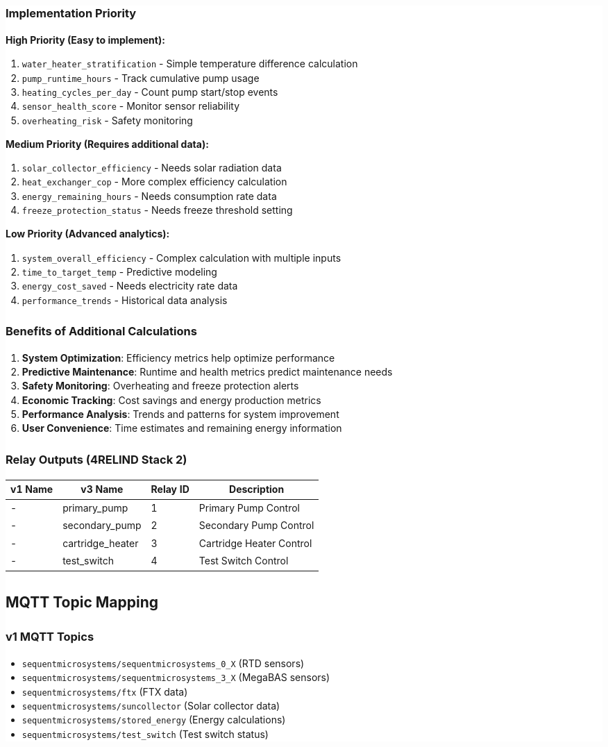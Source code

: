 ### Implementation Priority

**High Priority (Easy to implement):**
1. `water_heater_stratification` - Simple temperature difference calculation
2. `pump_runtime_hours` - Track cumulative pump usage
3. `heating_cycles_per_day` - Count pump start/stop events
4. `sensor_health_score` - Monitor sensor reliability
5. `overheating_risk` - Safety monitoring

**Medium Priority (Requires additional data):**
1. `solar_collector_efficiency` - Needs solar radiation data
2. `heat_exchanger_cop` - More complex efficiency calculation
3. `energy_remaining_hours` - Needs consumption rate data
4. `freeze_protection_status` - Needs freeze threshold setting

**Low Priority (Advanced analytics):**
1. `system_overall_efficiency` - Complex calculation with multiple inputs
2. `time_to_target_temp` - Predictive modeling
3. `energy_cost_saved` - Needs electricity rate data
4. `performance_trends` - Historical data analysis

### Benefits of Additional Calculations

1. **System Optimization**: Efficiency metrics help optimize performance
2. **Predictive Maintenance**: Runtime and health metrics predict maintenance needs
3. **Safety Monitoring**: Overheating and freeze protection alerts
4. **Economic Tracking**: Cost savings and energy production metrics
5. **Performance Analysis**: Trends and patterns for system improvement
6. **User Convenience**: Time estimates and remaining energy information

### Relay Outputs (4RELIND Stack 2)

| v1 Name | v3 Name | Relay ID | Description |
|---------|---------|----------|-------------|
| - | primary_pump | 1 | Primary Pump Control |
| - | secondary_pump | 2 | Secondary Pump Control |
| - | cartridge_heater | 3 | Cartridge Heater Control |
| - | test_switch | 4 | Test Switch Control |

## MQTT Topic Mapping

### v1 MQTT Topics
- `sequentmicrosystems/sequentmicrosystems_0_X` (RTD sensors)
- `sequentmicrosystems/sequentmicrosystems_3_X` (MegaBAS sensors)
- `sequentmicrosystems/ftx` (FTX data)
- `sequentmicrosystems/suncollector` (Solar collector data)
- `sequentmicrosystems/stored_energy` (Energy calculations)
- `sequentmicrosystems/test_switch` (Test switch status)
